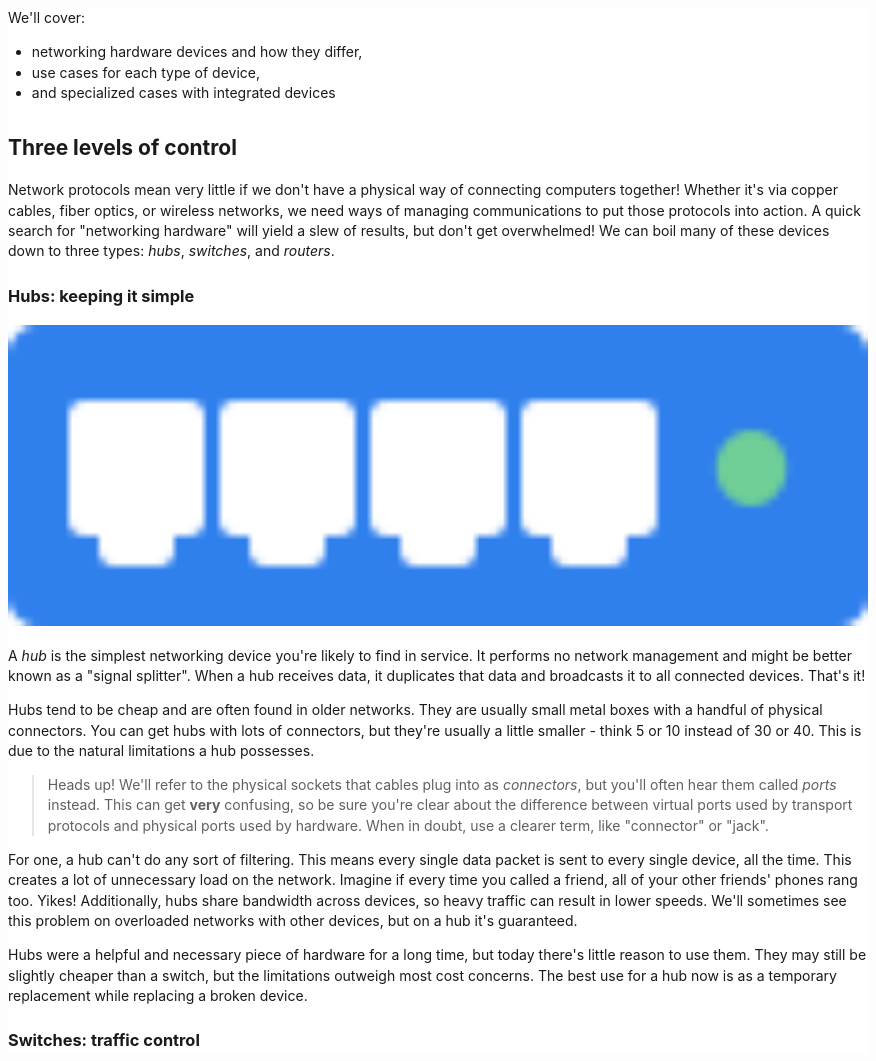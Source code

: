 We'll cover:

- networking hardware devices and how they differ,
- use cases for each type of device,
- and specialized cases with integrated devices

## Three levels of control

Network protocols mean very little if we don't have a physical way of connecting
computers together! Whether it's via copper cables, fiber optics, or wireless
networks, we need ways of managing communications to put those protocols into
action. A quick search for "networking hardware" will yield a slew of results,
but don't get overwhelmed! We can boil many of these devices down to three
types: _hubs_, _switches_, and _routers_.

### Hubs: keeping it simple

<p>
  <img src="images/image-ip-networking-hub.svg" style="width: 100%; height: auto;">
</p>

A _hub_ is the simplest networking device you're likely to find in service. It
performs no network management and might be better known as a "signal splitter".
When a hub receives data, it duplicates that data and broadcasts it to all
connected devices. That's it!

Hubs tend to be cheap and are often found in older networks. They are usually
small metal boxes with a handful of physical connectors. You can get hubs with
lots of connectors, but they're usually a little smaller - think 5 or 10 instead
of 30 or 40. This is due to the natural limitations a hub possesses.

> Heads up! We'll refer to the physical sockets that cables plug into as
> _connectors_, but you'll often hear them called _ports_ instead. This can get
> **very** confusing, so be sure you're clear about the difference between
> virtual ports used by transport protocols and physical ports used by hardware.
> When in doubt, use a clearer term, like "connector" or "jack".

For one, a hub can't do any sort of filtering. This means every single data
packet is sent to every single device, all the time. This creates a lot of
unnecessary load on the network. Imagine if every time you called a friend, all
of your other friends' phones rang too. Yikes! Additionally, hubs share
bandwidth across devices, so heavy traffic can result in lower speeds. We'll
sometimes see this problem on overloaded networks with other devices, but on a
hub it's guaranteed.

Hubs were a helpful and necessary piece of hardware for a long time, but today
there's little reason to use them. They may still be slightly cheaper than a
switch, but the limitations outweigh most cost concerns. The best use for a hub
now is as a temporary replacement while replacing a broken device.

### Switches: traffic control
